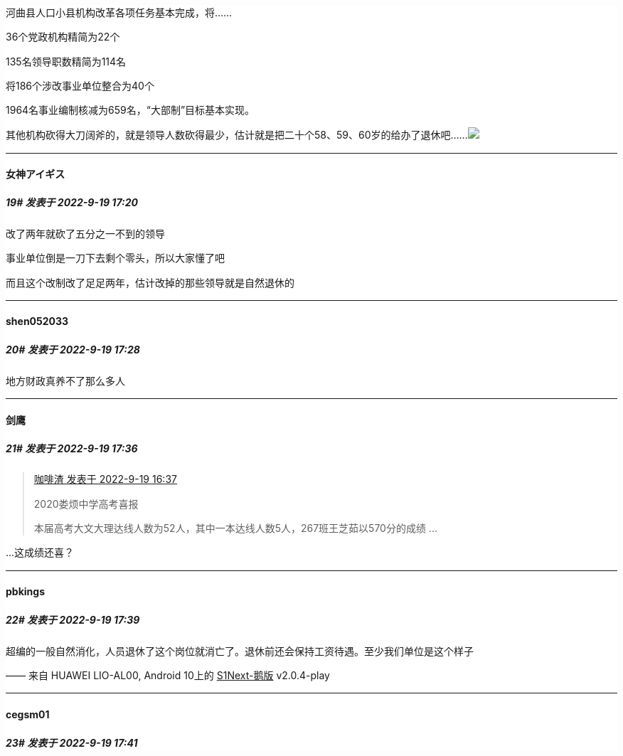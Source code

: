 河曲县人口小县机构改革各项任务基本完成，将……

36个党政机构精简为22个

135名领导职数精简为114名

将186个涉改事业单位整合为40个

1964名事业编制核减为659名，“大部制”目标基本实现。

其他机构砍得大刀阔斧的，就是领导人数砍得最少，估计就是把二十个58、59、60岁的给办了退休吧……<img src="https://static.saraba1st.com/image/smiley/face2017/004.gif" referrerpolicy="no-referrer">

*****

####  女神アイギス  
##### 19#       发表于 2022-9-19 17:20

改了两年就砍了五分之一不到的领导

事业单位倒是一刀下去剩个零头，所以大家懂了吧

而且这个改制改了足足两年，估计改掉的那些领导就是自然退休的

*****

####  shen052033  
##### 20#       发表于 2022-9-19 17:28

地方财政真养不了那么多人

*****

####  剑鹰  
##### 21#       发表于 2022-9-19 17:36

<blockquote><a href="httphttps://bbs.saraba1st.com/2b/forum.php?mod=redirect&amp;goto=findpost&amp;pid=57553242&amp;ptid=2095505" target="_blank">咖啡渣 发表于 2022-9-19 16:37</a>

2020娄烦中学高考喜报

本届高考大文大理达线人数为52人，其中一本达线人数5人，267班王芝茹以570分的成绩 ...</blockquote>
...这成绩还喜？

*****

####  pbkings  
##### 22#       发表于 2022-9-19 17:39

超编的一般自然消化，人员退休了这个岗位就消亡了。退休前还会保持工资待遇。至少我们单位是这个样子

—— 来自 HUAWEI LIO-AL00, Android 10上的 [S1Next-鹅版](https://github.com/ykrank/S1-Next/releases) v2.0.4-play

*****

####  cegsm01  
##### 23#       发表于 2022-9-19 17:41
